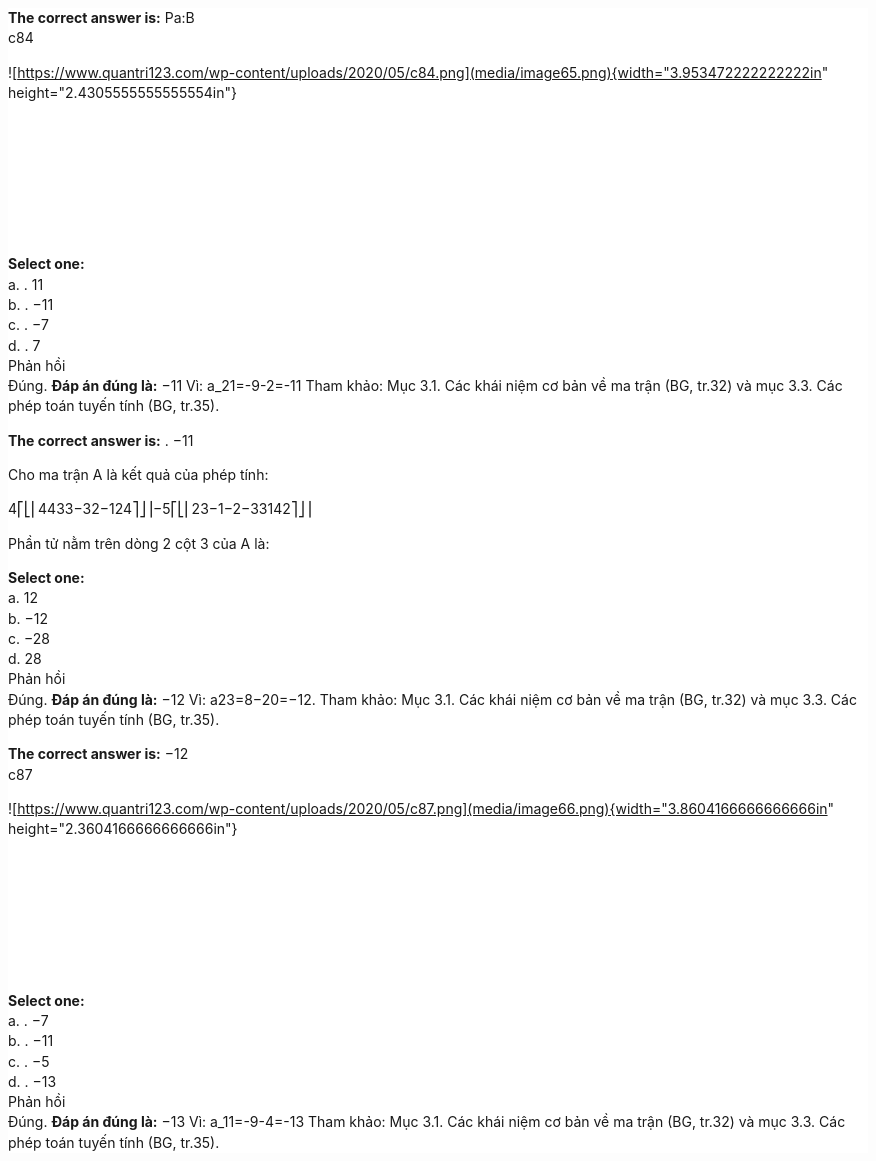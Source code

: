 **The correct answer is:** Pa:B\
c84

![https://www.quantri123.com/wp-content/uploads/2020/05/c84.png](media/image65.png){width="3.953472222222222in"
height="2.4305555555555554in"}

 

 

 

 

**Select one:**\
a. . 11\
b. . −11\
c. . −7\
d. . 7\
Phản hồi\
Đúng. **Đáp án đúng là:** −11 Vì: a_21=-9-2=-11 Tham khảo: Mục 3.1. Các
khái niệm cơ bản về ma trận (BG, tr.32) và mục 3.3. Các phép toán tuyến
tính (BG, tr.35).

**The correct answer is:** . −11

Cho ma trận A là kết quả của phép tính:

4⎡⎣⎢4433−32−124⎤⎦⎥−5⎡⎣⎢23−1−2−33142⎤⎦⎥

Phần tử nằm trên dòng 2 cột 3 của A là:

**Select one:**\
a. 12\
b. −12\
c. −28\
d. 28\
Phản hồi\
Đúng. **Đáp án đúng là:** −12 Vì: a23=8−20=−12. Tham khảo: Mục 3.1. Các
khái niệm cơ bản về ma trận (BG, tr.32) và mục 3.3. Các phép toán tuyến
tính (BG, tr.35).

**The correct answer is:** −12\
c87

![https://www.quantri123.com/wp-content/uploads/2020/05/c87.png](media/image66.png){width="3.8604166666666666in"
height="2.3604166666666666in"}

 

 

 

 

**Select one:**\
a. . −7\
b. . −11\
c. . −5\
d. . −13\
Phản hồi\
Đúng. **Đáp án đúng là:** −13 Vì: a_11=-9-4=-13 Tham khảo: Mục 3.1. Các
khái niệm cơ bản về ma trận (BG, tr.32) và mục 3.3. Các phép toán tuyến
tính (BG, tr.35).
